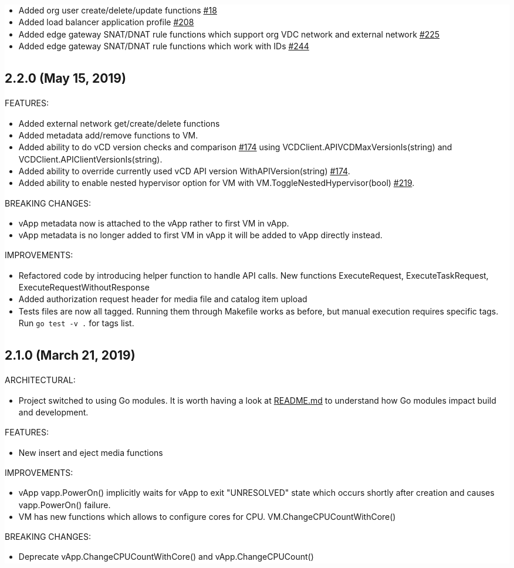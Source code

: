 * Added org user create/delete/update functions [#18](https://github.com/vmware/go-vcloud-director/issues/18)
* Added load balancer application profile [#208](https://github.com/vmware/go-vcloud-director/pull/208)
* Added edge gateway SNAT/DNAT rule functions which support org VDC network and external network [#225](https://github.com/terraform-providers/terraform-provider-vcd/issues/225)
* Added edge gateway SNAT/DNAT rule functions which work with IDs [#244](https://github.com/terraform-providers/terraform-provider-vcd/issues/244)

## 2.2.0 (May 15, 2019)

FEATURES:

* Added external network get/create/delete functions
* Added metadata add/remove functions to VM.
* Added ability to do vCD version checks and comparison [#174](https://github.com/vmware/go-vcloud-director/pull/174)
using VCDClient.APIVCDMaxVersionIs(string) and VCDClient.APIClientVersionIs(string).
* Added ability to override currently used vCD API version WithAPIVersion(string) [#174](https://github.com/vmware/go-vcloud-director/pull/174).
* Added ability to enable nested hypervisor option for VM with VM.ToggleNestedHypervisor(bool) [#219](https://github.com/terraform-providers/terraform-provider-vcd/issues/219).


BREAKING CHANGES:

* vApp metadata now is attached to the vApp rather to first VM in vApp.
* vApp metadata is no longer added to first VM in vApp it will be added to vApp directly instead.

IMPROVEMENTS:
* Refactored code by introducing helper function to handle API calls. New functions ExecuteRequest, ExecuteTaskRequest, ExecuteRequestWithoutResponse
* Added authorization request header for media file and catalog item upload
* Tests files are now all tagged. Running them through Makefile works as before, but manual execution requires specific tags. Run `go test -v .` for tags list.

## 2.1.0 (March 21, 2019)

ARCHITECTURAL:

* Project switched to using Go modules. It is worth having a
look at [README.md](README.md) to understand how Go modules impact build and development.

FEATURES:

* New insert and eject media functions

IMPROVEMENTS:

* vApp vapp.PowerOn() implicitly waits for vApp to exit "UNRESOLVED" state which occurs shortly after creation and causes vapp.PowerOn() failure.
* VM has new functions which allows to configure cores for CPU. VM.ChangeCPUCountWithCore()

BREAKING CHANGES:

* Deprecate vApp.ChangeCPUCountWithCore() and vApp.ChangeCPUCount()
